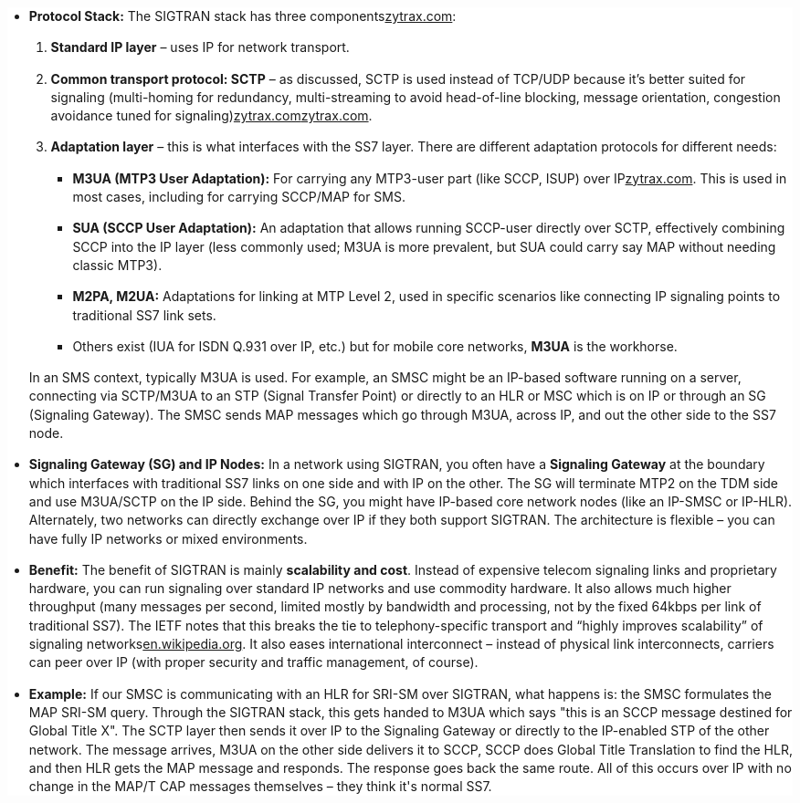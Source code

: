 - **Protocol Stack:** The SIGTRAN stack has three components[zytrax.com](https://www.zytrax.com/tech/ss7/sigtran_intro.html#:~:text=The%20SIGTRAN%20protocol%20stack%20consists,of%203%20components):
    
    1. **Standard IP layer** – uses IP for network transport.
        
    2. **Common transport protocol: SCTP** – as discussed, SCTP is used instead of TCP/UDP because it’s better suited for signaling (multi-homing for redundancy, multi-streaming to avoid head-of-line blocking, message orientation, congestion avoidance tuned for signaling)[zytrax.com](https://www.zytrax.com/tech/ss7/sigtran_intro.html#:~:text=,replaces%20a%20normal%20TCP%2FUDP%20layer)[zytrax.com](https://www.zytrax.com/tech/ss7/sigtran_intro.html#:~:text=SCTP%20).
        
    3. **Adaptation layer** – this is what interfaces with the SS7 layer. There are different adaptation protocols for different needs:
        
        - **M3UA (MTP3 User Adaptation):** For carrying any MTP3-user part (like SCCP, ISUP) over IP[zytrax.com](https://www.zytrax.com/tech/ss7/sigtran_intro.html#:~:text=,M3UA%20%2C%20and%20%2076). This is used in most cases, including for carrying SCCP/MAP for SMS.
            
        - **SUA (SCCP User Adaptation):** An adaptation that allows running SCCP-user directly over SCTP, effectively combining SCCP into the IP layer (less commonly used; M3UA is more prevalent, but SUA could carry say MAP without needing classic MTP3).
            
        - **M2PA, M2UA:** Adaptations for linking at MTP Level 2, used in specific scenarios like connecting IP signaling points to traditional SS7 link sets.
            
        - Others exist (IUA for ISDN Q.931 over IP, etc.) but for mobile core networks, **M3UA** is the workhorse.
            
    
    In an SMS context, typically M3UA is used. For example, an SMSC might be an IP-based software running on a server, connecting via SCTP/M3UA to an STP (Signal Transfer Point) or directly to an HLR or MSC which is on IP or through an SG (Signaling Gateway). The SMSC sends MAP messages which go through M3UA, across IP, and out the other side to the SS7 node.
    
- **Signaling Gateway (SG) and IP Nodes:** In a network using SIGTRAN, you often have a **Signaling Gateway** at the boundary which interfaces with traditional SS7 links on one side and with IP on the other. The SG will terminate MTP2 on the TDM side and use M3UA/SCTP on the IP side. Behind the SG, you might have IP-based core network nodes (like an IP-SMSC or IP-HLR). Alternately, two networks can directly exchange over IP if they both support SIGTRAN. The architecture is flexible – you can have fully IP networks or mixed environments.
    
- **Benefit:** The benefit of SIGTRAN is mainly **scalability and cost**. Instead of expensive telecom signaling links and proprietary hardware, you can run signaling over standard IP networks and use commodity hardware. It also allows much higher throughput (many messages per second, limited mostly by bandwidth and processing, not by the fixed 64kbps per link of traditional SS7). The IETF notes that this breaks the tie to telephony-specific transport and “highly improves scalability” of signaling networks[en.wikipedia.org](https://en.wikipedia.org/wiki/M3UA#:~:text=M3UA%20is%20a%20communication%20protocol,69%20of%20the%20signaling%20networks). It also eases international interconnect – instead of physical link interconnects, carriers can peer over IP (with proper security and traffic management, of course).
    
- **Example:** If our SMSC is communicating with an HLR for SRI-SM over SIGTRAN, what happens is: the SMSC formulates the MAP SRI-SM query. Through the SIGTRAN stack, this gets handed to M3UA which says "this is an SCCP message destined for Global Title X". The SCTP layer then sends it over IP to the Signaling Gateway or directly to the IP-enabled STP of the other network. The message arrives, M3UA on the other side delivers it to SCCP, SCCP does Global Title Translation to find the HLR, and then HLR gets the MAP message and responds. The response goes back the same route. All of this occurs over IP with no change in the MAP/T CAP messages themselves – they think it's normal SS7.
    